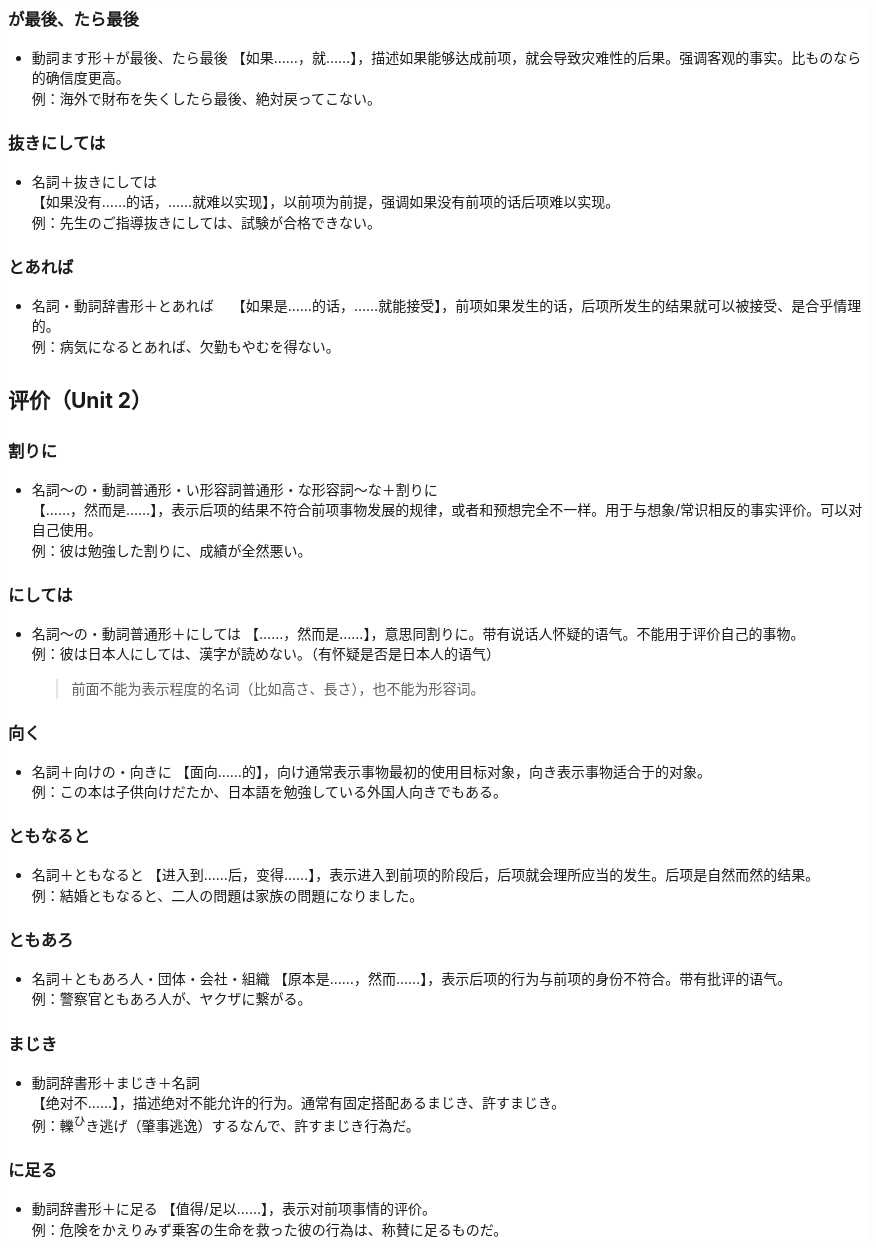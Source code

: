 ### が最後、たら最後
- 動詞ます形＋が最後、たら最後
【如果……，就……】，描述如果能够达成前项，就会导致灾难性的后果。强调客观的事实。比ものなら的确信度更高。  
例：海外で財布を失くしたら最後、絶対戻ってこない。  

### 抜きにしては　　
- 名詞＋抜きにしては  
【如果没有……的话，……就难以实现】，以前项为前提，强调如果没有前项的话后项难以实现。  
例：先生のご指導抜きにしては、試験が合格できない。  

### とあれば
- 名詞・動詞辞書形＋とあれば　
【如果是……的话，……就能接受】，前项如果发生的话，后项所发生的结果就可以被接受、是合乎情理的。  
例：病気になるとあれば、欠勤もやむを得ない。  

## 评价（Unit 2）
### 割りに
- 名詞～の・動詞普通形・い形容詞普通形・な形容詞～な＋割りに  
【……，然而是……】，表示后项的结果不符合前项事物发展的规律，或者和预想完全不一样。用于与想象/常识相反的事实评价。可以对自己使用。  
例：彼は勉強した割りに、成績が全然悪い。

### にしては
- 名詞～の・動詞普通形＋にしては
【……，然而是……】，意思同割りに。带有说话人怀疑的语气。不能用于评价自己的事物。  
例：彼は日本人にしては、漢字が読めない。（有怀疑是否是日本人的语气）
  > 前面不能为表示程度的名词（比如高さ、長さ），也不能为形容词。  

### 向く
- 名詞＋向けの・向きに
【面向……的】，向け通常表示事物最初的使用目标对象，向き表示事物适合于的对象。  
例：この本は子供向けだたか、日本語を勉強している外国人向きでもある。  

### ともなると
- 名詞＋ともなると
【进入到……后，变得……】，表示进入到前项的阶段后，后项就会理所应当的发生。后项是自然而然的结果。  
例：結婚ともなると、二人の問題は家族の問題になりました。  

### ともあろ
- 名詞＋ともあろ人・団体・会社・組織
【原本是……，然而……】，表示后项的行为与前项的身份不符合。带有批评的语气。  
例：警察官ともあろ人が、ヤクザに繋がる。  

### まじき
- 動詞辞書形＋まじき＋名詞  
【绝对不……】，描述绝对不能允许的行为。通常有固定搭配あるまじき、許すまじき。  
例：轢<sup>ひ</sup>き逃げ（肇事逃逸）するなんで、許すまじき行為だ。  

### に足る
- 動詞辞書形＋に足る
【值得/足以……】，表示对前项事情的评价。  
例：危険をかえりみず乗客の生命を救った彼の行為は、称賛に足るものだ。  
